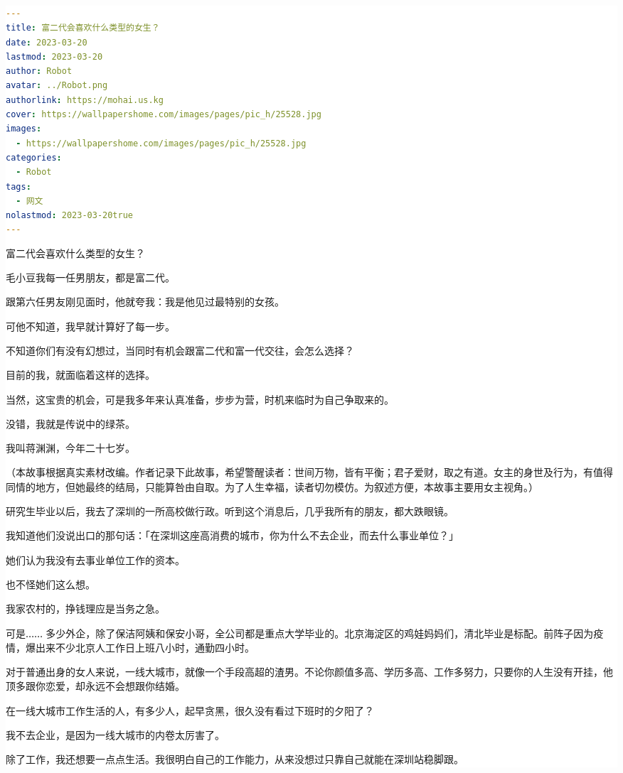 ```yaml
---
title: 富二代会喜欢什么类型的女生？
date: 2023-03-20
lastmod: 2023-03-20
author: Robot
avatar: ../Robot.png
authorlink: https://mohai.us.kg
cover: https://wallpapershome.com/images/pages/pic_h/25528.jpg
images:
  - https://wallpapershome.com/images/pages/pic_h/25528.jpg
categories:
  - Robot
tags:
  - 网文
nolastmod: 2023-03-20true
---
```




富二代会喜欢什么类型的女生？

毛小豆​我每一任男朋友，都是富二代。

跟第六任男友刚见面时，他就夸我：我是他见过最特别的女孩。

可他不知道，我早就计算好了每一步。

不知道你们有没有幻想过，当同时有机会跟富二代和富一代交往，会怎么选择？

目前的我，就面临着这样的选择。

当然，这宝贵的机会，可是我多年来认真准备，步步为营，时机来临时为自己争取来的。

没错，我就是传说中的绿茶。

我叫蒋渊渊，今年二十七岁。

（本故事根据真实素材改编。作者记录下此故事，希望警醒读者：世间万物，皆有平衡；君子爱财，取之有道。女主的身世及行为，有值得同情的地方，但她最终的结局，只能算咎由自取。为了人生幸福，读者切勿模仿。为叙述方便，本故事主要用女主视角。）

研究生毕业以后，我去了深圳的一所高校做行政。听到这个消息后，几乎我所有的朋友，都大跌眼镜。

我知道他们没说出口的那句话：「在深圳这座高消费的城市，你为什么不去企业，而去什么事业单位？」

她们认为我没有去事业单位工作的资本。

也不怪她们这么想。

我家农村的，挣钱理应是当务之急。

可是…… 多少外企，除了保洁阿姨和保安小哥，全公司都是重点大学毕业的。北京海淀区的鸡娃妈妈们，清北毕业是标配。前阵子因为疫情，爆出来不少北京人工作日上班八小时，通勤四小时。

对于普通出身的女人来说，一线大城市，就像一个手段高超的渣男。不论你颜值多高、学历多高、工作多努力，只要你的人生没有开挂，他顶多跟你恋爱，却永远不会想跟你结婚。

在一线大城市工作生活的人，有多少人，起早贪黑，很久没有看过下班时的夕阳了？

我不去企业，是因为一线大城市的内卷太厉害了。

除了工作，我还想要一点点生活。我很明白自己的工作能力，从来没想过只靠自己就能在深圳站稳脚跟。
